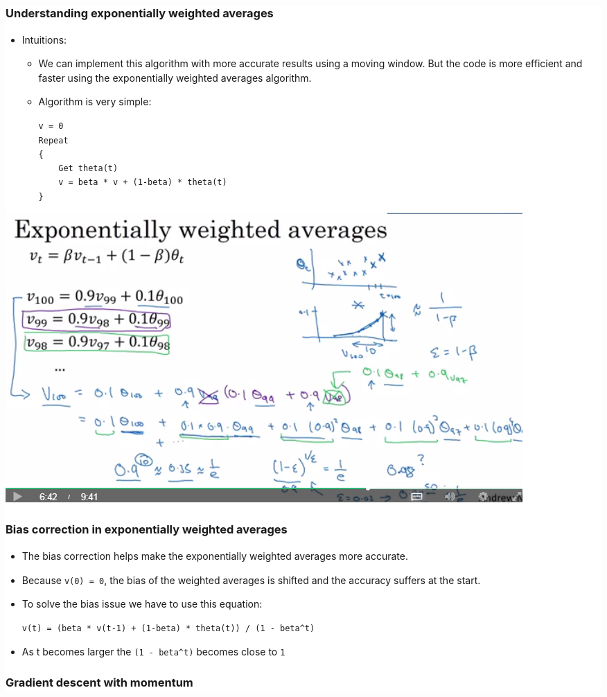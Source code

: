 ### Understanding exponentially weighted averages

* Intuitions:
  * We can implement this algorithm with more accurate results using a moving window. But the code is more efficient and faster using the exponentially weighted averages algorithm.
  * Algorithm is very simple:

    ```text
    v = 0
    Repeat
    {
        Get theta(t)
        v = beta * v + (1-beta) * theta(t)
    }
    ```

![](../../../.gitbook/assets/05-_exponentially_weighted_averages_intuitions.png)

### Bias correction in exponentially weighted averages

* The bias correction helps make the exponentially weighted averages more accurate.
* Because `v(0) = 0`, the bias of the weighted averages is shifted and the accuracy suffers at the start.
* To solve the bias issue we have to use this equation:

  ```text
  v(t) = (beta * v(t-1) + (1-beta) * theta(t)) / (1 - beta^t)
  ```

* As t becomes larger the `(1 - beta^t)` becomes close to `1`

### Gradient descent with momentum
